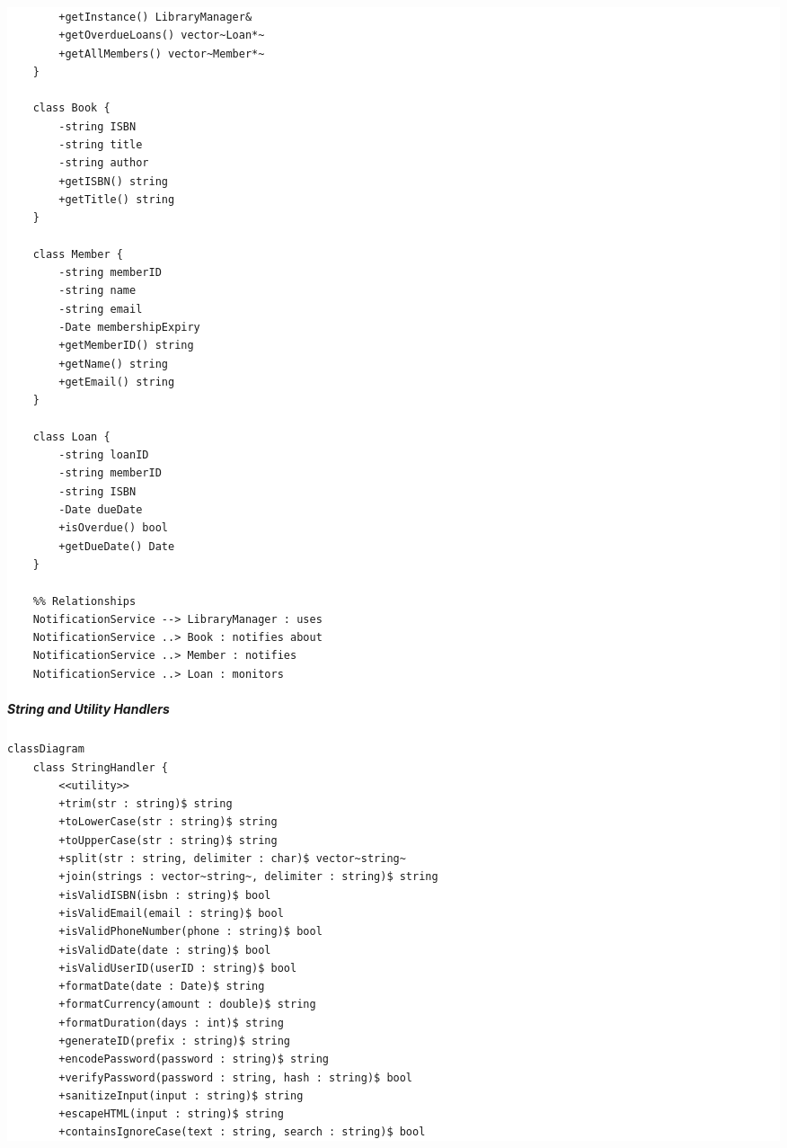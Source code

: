 ```mermaid
        +getInstance() LibraryManager&
        +getOverdueLoans() vector~Loan*~
        +getAllMembers() vector~Member*~
    }
    
    class Book {
        -string ISBN
        -string title
        -string author
        +getISBN() string
        +getTitle() string
    }
    
    class Member {
        -string memberID
        -string name
        -string email
        -Date membershipExpiry
        +getMemberID() string
        +getName() string
        +getEmail() string
    }
    
    class Loan {
        -string loanID
        -string memberID
        -string ISBN
        -Date dueDate
        +isOverdue() bool
        +getDueDate() Date
    }
    
    %% Relationships
    NotificationService --> LibraryManager : uses
    NotificationService ..> Book : notifies about
    NotificationService ..> Member : notifies
    NotificationService ..> Loan : monitors
```

##### String and Utility Handlers

```mermaid
classDiagram
    class StringHandler {
        <<utility>>
        +trim(str : string)$ string
        +toLowerCase(str : string)$ string
        +toUpperCase(str : string)$ string
        +split(str : string, delimiter : char)$ vector~string~
        +join(strings : vector~string~, delimiter : string)$ string
        +isValidISBN(isbn : string)$ bool
        +isValidEmail(email : string)$ bool
        +isValidPhoneNumber(phone : string)$ bool
        +isValidDate(date : string)$ bool
        +isValidUserID(userID : string)$ bool
        +formatDate(date : Date)$ string
        +formatCurrency(amount : double)$ string
        +formatDuration(days : int)$ string
        +generateID(prefix : string)$ string
        +encodePassword(password : string)$ string
        +verifyPassword(password : string, hash : string)$ bool
        +sanitizeInput(input : string)$ string
        +escapeHTML(input : string)$ string
        +containsIgnoreCase(text : string, search : string)$ bool
```